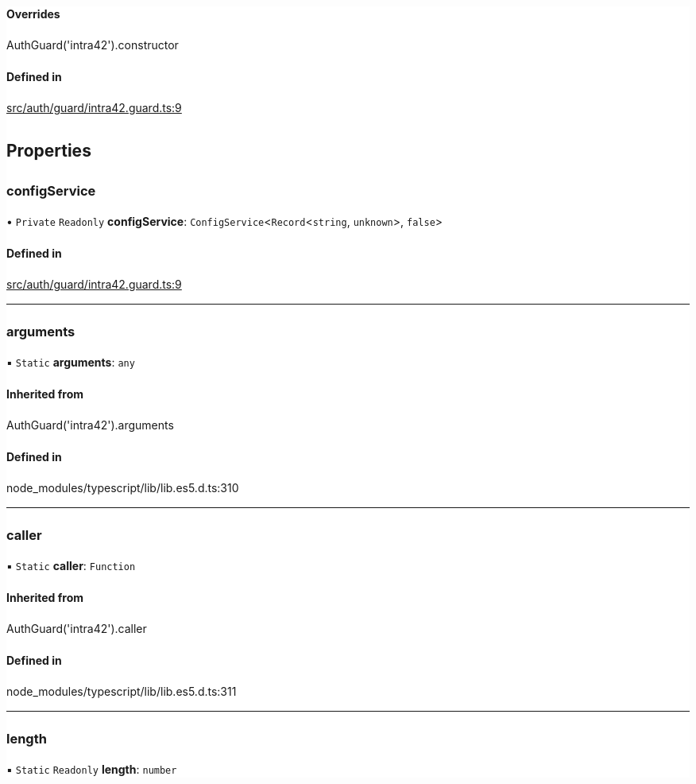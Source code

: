 #### Overrides

AuthGuard(&#x27;intra42&#x27;).constructor

#### Defined in

[src/auth/guard/intra42.guard.ts:9](https://github.com/GQDeltex/ft_transcendence/blob/95a7401/backend/src/auth/guard/intra42.guard.ts#L9)

## Properties

### configService

• `Private` `Readonly` **configService**: `ConfigService`<`Record`<`string`, `unknown`\>, ``false``\>

#### Defined in

[src/auth/guard/intra42.guard.ts:9](https://github.com/GQDeltex/ft_transcendence/blob/95a7401/backend/src/auth/guard/intra42.guard.ts#L9)

___

### arguments

▪ `Static` **arguments**: `any`

#### Inherited from

AuthGuard('intra42').arguments

#### Defined in

node_modules/typescript/lib/lib.es5.d.ts:310

___

### caller

▪ `Static` **caller**: `Function`

#### Inherited from

AuthGuard('intra42').caller

#### Defined in

node_modules/typescript/lib/lib.es5.d.ts:311

___

### length

▪ `Static` `Readonly` **length**: `number`
